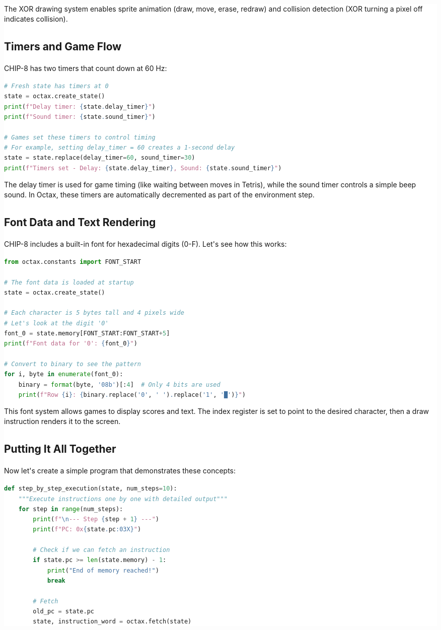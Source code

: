 The XOR drawing system enables sprite animation (draw, move, erase, redraw) and collision detection (XOR turning a pixel off indicates collision).

## Timers and Game Flow

CHIP-8 has two timers that count down at 60 Hz:

```python
# Fresh state has timers at 0
state = octax.create_state()
print(f"Delay timer: {state.delay_timer}")
print(f"Sound timer: {state.sound_timer}")

# Games set these timers to control timing
# For example, setting delay_timer = 60 creates a 1-second delay
state = state.replace(delay_timer=60, sound_timer=30)
print(f"Timers set - Delay: {state.delay_timer}, Sound: {state.sound_timer}")
```

The delay timer is used for game timing (like waiting between moves in Tetris), while the sound timer controls a simple beep sound. In Octax, these timers are automatically decremented as part of the environment step.

## Font Data and Text Rendering

CHIP-8 includes a built-in font for hexadecimal digits (0-F). Let's see how this works:

```python
from octax.constants import FONT_START

# The font data is loaded at startup
state = octax.create_state()

# Each character is 5 bytes tall and 4 pixels wide
# Let's look at the digit '0'
font_0 = state.memory[FONT_START:FONT_START+5]
print(f"Font data for '0': {font_0}")

# Convert to binary to see the pattern
for i, byte in enumerate(font_0):
    binary = format(byte, '08b')[:4]  # Only 4 bits are used
    print(f"Row {i}: {binary.replace('0', ' ').replace('1', '█')}")
```

This font system allows games to display scores and text. The index register is set to point to the desired character, then a draw instruction renders it to the screen.

## Putting It All Together

Now let's create a simple program that demonstrates these concepts:

```python
def step_by_step_execution(state, num_steps=10):
    """Execute instructions one by one with detailed output"""
    for step in range(num_steps):
        print(f"\n--- Step {step + 1} ---")
        print(f"PC: 0x{state.pc:03X}")
        
        # Check if we can fetch an instruction
        if state.pc >= len(state.memory) - 1:
            print("End of memory reached!")
            break
            
        # Fetch
        old_pc = state.pc
        state, instruction_word = octax.fetch(state)
```